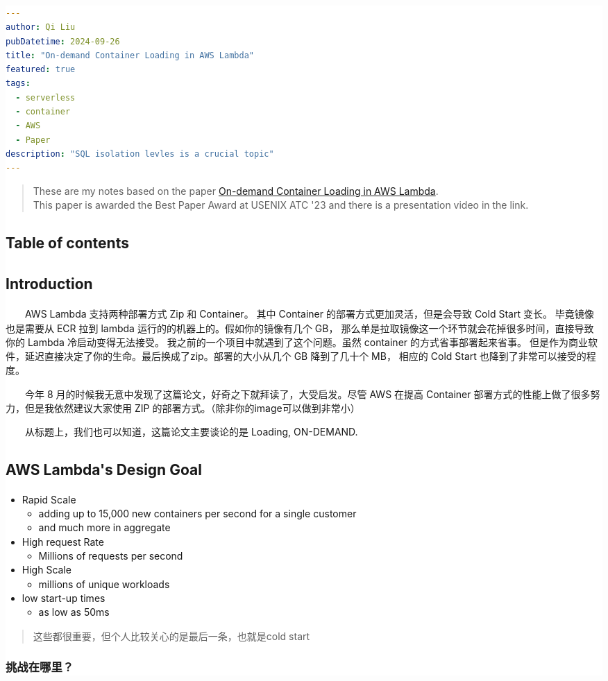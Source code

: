 ```yaml
---
author: Qi Liu
pubDatetime: 2024-09-26
title: "On-demand Container Loading in AWS Lambda"
featured: true
tags:
  - serverless
  - container
  - AWS
  - Paper
description: "SQL isolation levles is a crucial topic"
---
```


> These are my notes based on the paper [On-demand Container Loading in AWS Lambda](https://www.usenix.org/conference/atc23/presentation/brooker).  
> This paper is awarded the Best Paper Award at USENIX ATC '23 and there is a presentation video in the link.

## Table of contents

## Introduction

&emsp;&emsp;AWS Lambda 支持两种部署方式 Zip 和 Container。
其中 Container 的部署方式更加灵活，但是会导致 Cold Start 变长。
毕竟镜像也是需要从 ECR 拉到 lambda 运行的的机器上的。假如你的镜像有几个 GB，
那么单是拉取镜像这一个环节就会花掉很多时间，直接导致你的 Lambda 冷启动变得无法接受。
我之前的一个项目中就遇到了这个问题。虽然 container 的方式省事部署起来省事。
但是作为商业软件，延迟直接决定了你的生命。最后换成了zip。部署的大小从几个 GB 降到了几十个 MB，
相应的 Cold Start 也降到了非常可以接受的程度。

&emsp;&emsp;今年 8 月的时候我无意中发现了这篇论文，好奇之下就拜读了，大受启发。尽管 AWS 在提高
Container 部署方式的性能上做了很多努力，但是我依然建议大家使用 ZIP 的部署方式。（除非你的image可以做到非常小）

&emsp;&emsp;从标题上，我们也可以知道，这篇论文主要谈论的是 Loading, ON-DEMAND.

## AWS Lambda's Design Goal

- Rapid Scale
  - adding up to 15,000 new containers per second for a single customer
  - and much more in aggregate
- High request Rate
  - Millions of requests per second
- High Scale
  - millions of unique workloads
- low start-up times
  - as low as 50ms

> 这些都很重要，但个人比较关心的是最后一条，也就是cold start

### 挑战在哪里？
